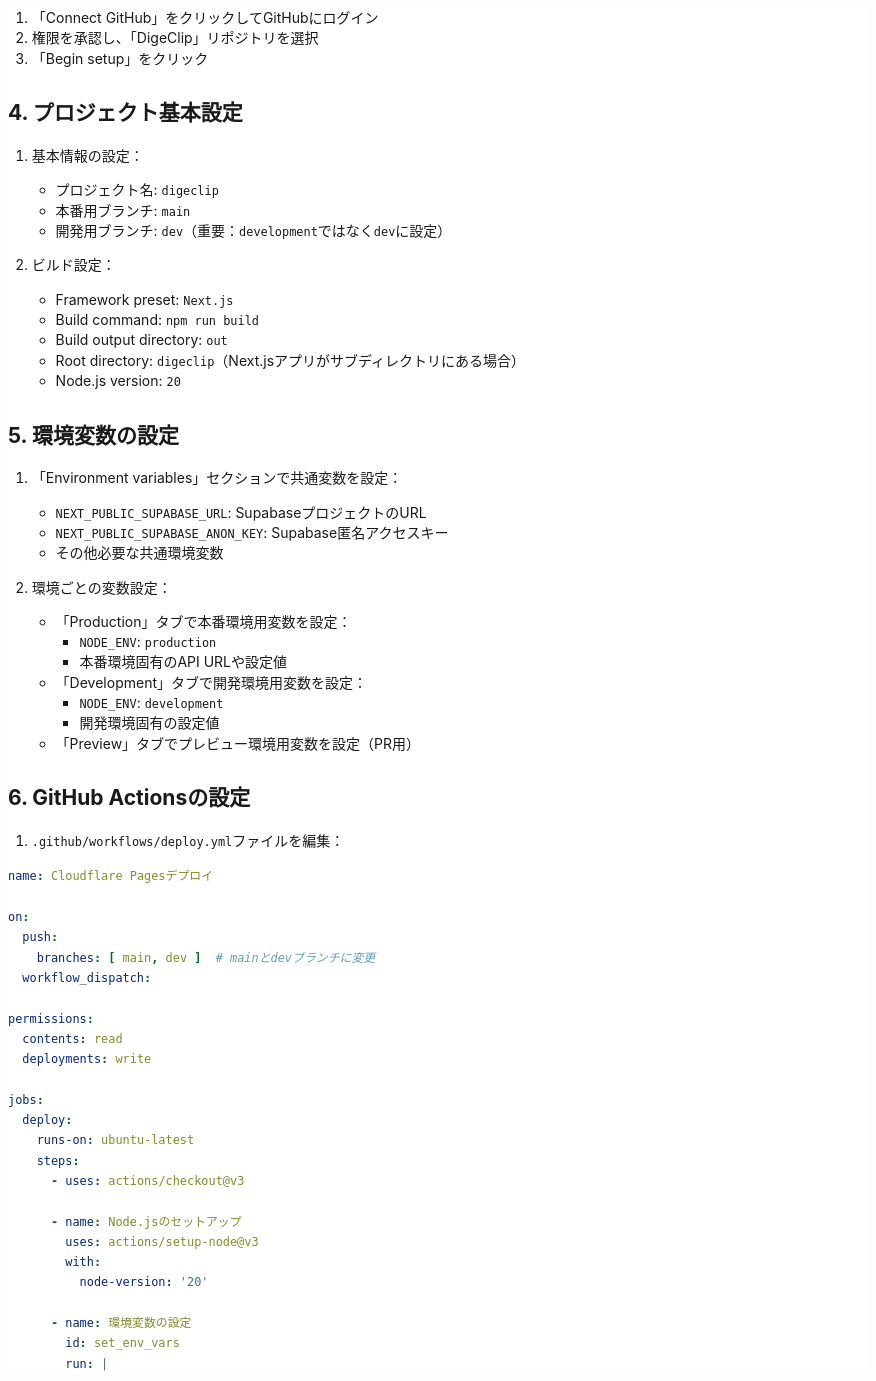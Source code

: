 1. 「Connect GitHub」をクリックしてGitHubにログイン
2. 権限を承認し、「DigeClip」リポジトリを選択
3. 「Begin setup」をクリック

## 4. プロジェクト基本設定

1. 基本情報の設定：
   - プロジェクト名: `digeclip`
   - 本番用ブランチ: `main`
   - 開発用ブランチ: `dev`（重要：`development`ではなく`dev`に設定）

2. ビルド設定：
   - Framework preset: `Next.js`
   - Build command: `npm run build`
   - Build output directory: `out`
   - Root directory: `digeclip`（Next.jsアプリがサブディレクトリにある場合）
   - Node.js version: `20`

## 5. 環境変数の設定

1. 「Environment variables」セクションで共通変数を設定：
   - `NEXT_PUBLIC_SUPABASE_URL`: SupabaseプロジェクトのURL
   - `NEXT_PUBLIC_SUPABASE_ANON_KEY`: Supabase匿名アクセスキー
   - その他必要な共通環境変数

2. 環境ごとの変数設定：
   - 「Production」タブで本番環境用変数を設定：
     - `NODE_ENV`: `production`
     - 本番環境固有のAPI URLや設定値
   - 「Development」タブで開発環境用変数を設定：
     - `NODE_ENV`: `development`
     - 開発環境固有の設定値
   - 「Preview」タブでプレビュー環境用変数を設定（PR用）

## 6. GitHub Actionsの設定

1. `.github/workflows/deploy.yml`ファイルを編集：

```yaml
name: Cloudflare Pagesデプロイ

on:
  push:
    branches: [ main, dev ]  # mainとdevブランチに変更
  workflow_dispatch:

permissions:
  contents: read
  deployments: write

jobs:
  deploy:
    runs-on: ubuntu-latest
    steps:
      - uses: actions/checkout@v3

      - name: Node.jsのセットアップ
        uses: actions/setup-node@v3
        with:
          node-version: '20'

      - name: 環境変数の設定
        id: set_env_vars
        run: |
```
